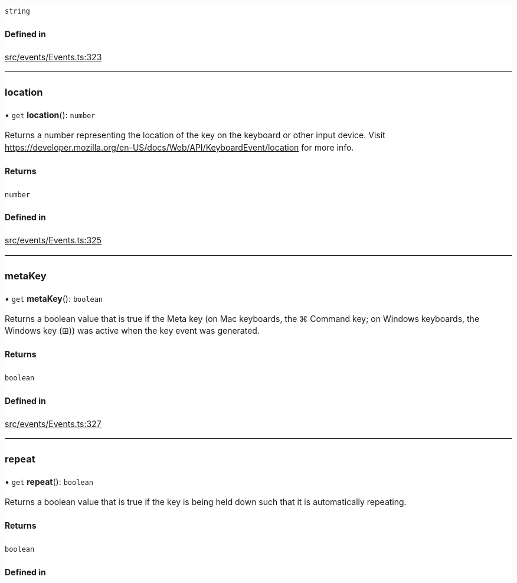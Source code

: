 `string`

#### Defined in

[src/events/Events.ts:323](https://github.com/agargaro/three.ez/blob/5cb5c71/src/events/Events.ts#L323)

___

### location

• `get` **location**(): `number`

Returns a number representing the location of the key on the keyboard or other input device. Visit https://developer.mozilla.org/en-US/docs/Web/API/KeyboardEvent/location for more info.

#### Returns

`number`

#### Defined in

[src/events/Events.ts:325](https://github.com/agargaro/three.ez/blob/5cb5c71/src/events/Events.ts#L325)

___

### metaKey

• `get` **metaKey**(): `boolean`

Returns a boolean value that is true if the Meta key (on Mac keyboards, the ⌘ Command key; on Windows keyboards, the Windows key (⊞)) was active when the key event was generated.

#### Returns

`boolean`

#### Defined in

[src/events/Events.ts:327](https://github.com/agargaro/three.ez/blob/5cb5c71/src/events/Events.ts#L327)

___

### repeat

• `get` **repeat**(): `boolean`

Returns a boolean value that is true if the key is being held down such that it is automatically repeating.

#### Returns

`boolean`

#### Defined in
